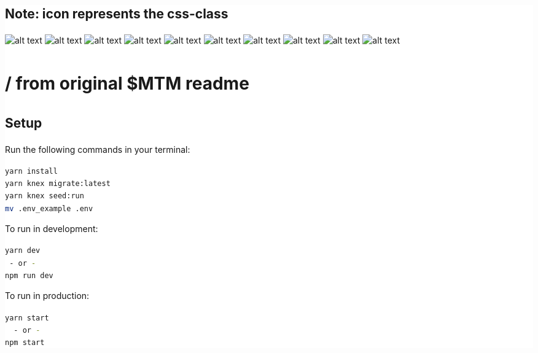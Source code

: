 

Note: icon represents the css-class 
 ---



![alt text](https://github.com/ptorrsmith/sup/blob/master/readme_files/images/IMG_20181205_124802.jpg "title")
![alt text](https://github.com/ptorrsmith/sup/blob/master/readme_files/images/IMG_20181205_142538.jpg "title")
![alt text](https://github.com/ptorrsmith/sup/blob/master/readme_files/images/IMG_20181205_145705.jpg "title")
![alt text](https://github.com/ptorrsmith/sup/blob/master/readme_files/images/IMG_20181205_173003.jpg "title")
![alt text](https://github.com/ptorrsmith/sup/blob/master/readme_files/images/IMG_20181205_173008.jpg "title")
![alt text](https://github.com/ptorrsmith/sup/blob/master/readme_files/images/IMG_20181205_173013.jpg "title")
![alt text](https://github.com/ptorrsmith/sup/blob/master/readme_files/images/IMG_20181205_173017.jpg "title")
![alt text](https://github.com/ptorrsmith/sup/blob/master/readme_files/images/IMG_20181205_173020.jpg "title")
![alt text](https://github.com/ptorrsmith/sup/blob/master/readme_files/images/IMG_20181205_173025.jpg "title")
![alt text](https://github.com/ptorrsmith/sup/blob/master/readme_files/images/20181206_114314.jpg "title")












# \/ from original $MTM readme


## Setup

Run the following commands in your terminal:

```sh
yarn install
yarn knex migrate:latest
yarn knex seed:run
mv .env_example .env
```

To run in development:
```sh
yarn dev
 - or -
npm run dev

```

To run in production:
```sh
yarn start
  - or -
npm start
```
